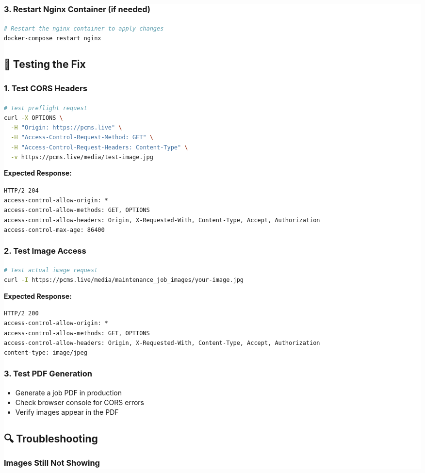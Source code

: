### **3. Restart Nginx Container (if needed)**
```bash
# Restart the nginx container to apply changes
docker-compose restart nginx
```

## 🧪 **Testing the Fix**

### **1. Test CORS Headers**
```bash
# Test preflight request
curl -X OPTIONS \
  -H "Origin: https://pcms.live" \
  -H "Access-Control-Request-Method: GET" \
  -H "Access-Control-Request-Headers: Content-Type" \
  -v https://pcms.live/media/test-image.jpg
```

**Expected Response:**
```
HTTP/2 204
access-control-allow-origin: *
access-control-allow-methods: GET, OPTIONS
access-control-allow-headers: Origin, X-Requested-With, Content-Type, Accept, Authorization
access-control-max-age: 86400
```

### **2. Test Image Access**
```bash
# Test actual image request
curl -I https://pcms.live/media/maintenance_job_images/your-image.jpg
```

**Expected Response:**
```
HTTP/2 200
access-control-allow-origin: *
access-control-allow-methods: GET, OPTIONS
access-control-allow-headers: Origin, X-Requested-With, Content-Type, Accept, Authorization
content-type: image/jpeg
```

### **3. Test PDF Generation**
- Generate a job PDF in production
- Check browser console for CORS errors
- Verify images appear in the PDF

## 🔍 **Troubleshooting**

### **Images Still Not Showing**
